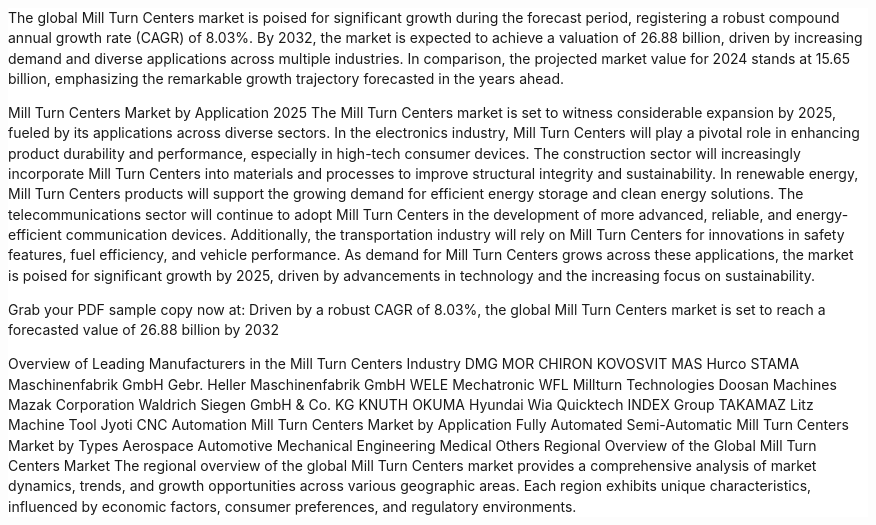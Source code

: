The global Mill Turn Centers market is poised for significant growth during the forecast period, registering a robust compound annual growth rate (CAGR) of 8.03%. By 2032, the market is expected to achieve a valuation of 26.88 billion, driven by increasing demand and diverse applications across multiple industries. In comparison, the projected market value for 2024 stands at 15.65 billion, emphasizing the remarkable growth trajectory forecasted in the years ahead. 

Mill Turn Centers Market by Application 2025
The Mill Turn Centers market is set to witness considerable expansion by 2025, fueled by its applications across diverse sectors. In the electronics industry, Mill Turn Centers will play a pivotal role in enhancing product durability and performance, especially in high-tech consumer devices. The construction sector will increasingly incorporate Mill Turn Centers into materials and processes to improve structural integrity and sustainability. In renewable energy, Mill Turn Centers products will support the growing demand for efficient energy storage and clean energy solutions. The telecommunications sector will continue to adopt Mill Turn Centers in the development of more advanced, reliable, and energy-efficient communication devices. Additionally, the transportation industry will rely on Mill Turn Centers for innovations in safety features, fuel efficiency, and vehicle performance. As demand for Mill Turn Centers grows across these applications, the market is poised for significant growth by 2025, driven by advancements in technology and the increasing focus on sustainability.

Grab your PDF sample copy now at: Driven by a robust CAGR of 8.03%, the global Mill Turn Centers market is set to reach a forecasted value of 26.88 billion by 2032

Overview of Leading Manufacturers in the Mill Turn Centers Industry
DMG MOR
CHIRON
KOVOSVIT MAS
Hurco
STAMA Maschinenfabrik GmbH
Gebr. Heller Maschinenfabrik GmbH
WELE Mechatronic
WFL Millturn Technologies
Doosan Machines
Mazak Corporation
Waldrich Siegen GmbH & Co. KG
KNUTH
OKUMA
Hyundai Wia
Quicktech
INDEX Group
TAKAMAZ
Litz Machine Tool
Jyoti CNC Automation
Mill Turn Centers Market by Application
Fully Automated
Semi-Automatic
Mill Turn Centers Market by Types
Aerospace
Automotive
Mechanical Engineering
Medical
Others
Regional Overview of the Global Mill Turn Centers Market
The regional overview of the global Mill Turn Centers market provides a comprehensive analysis of market dynamics, trends, and growth opportunities across various geographic areas. Each region exhibits unique characteristics, influenced by economic factors, consumer preferences, and regulatory environments.
